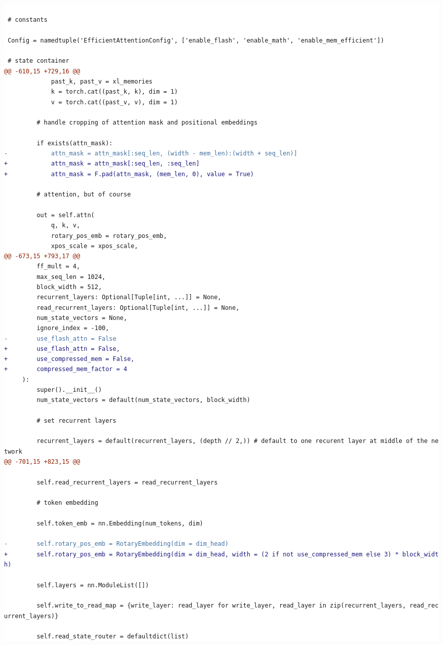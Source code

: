 ```diff
 
 # constants
 
 Config = namedtuple('EfficientAttentionConfig', ['enable_flash', 'enable_math', 'enable_mem_efficient'])
 
 # state container
@@ -610,15 +729,16 @@
             past_k, past_v = xl_memories
             k = torch.cat((past_k, k), dim = 1)
             v = torch.cat((past_v, v), dim = 1)
 
         # handle cropping of attention mask and positional embeddings
 
         if exists(attn_mask):
-            attn_mask = attn_mask[:seq_len, (width - mem_len):(width + seq_len)]
+            attn_mask = attn_mask[:seq_len, :seq_len]
+            attn_mask = F.pad(attn_mask, (mem_len, 0), value = True)
 
         # attention, but of course
 
         out = self.attn(
             q, k, v,
             rotary_pos_emb = rotary_pos_emb,
             xpos_scale = xpos_scale,
@@ -673,15 +793,17 @@
         ff_mult = 4,
         max_seq_len = 1024,
         block_width = 512,
         recurrent_layers: Optional[Tuple[int, ...]] = None,
         read_recurrent_layers: Optional[Tuple[int, ...]] = None,
         num_state_vectors = None,
         ignore_index = -100,
-        use_flash_attn = False
+        use_flash_attn = False,
+        use_compressed_mem = False,
+        compressed_mem_factor = 4
     ):
         super().__init__()
         num_state_vectors = default(num_state_vectors, block_width)
 
         # set recurrent layers
 
         recurrent_layers = default(recurrent_layers, (depth // 2,)) # default to one recurent layer at middle of the network
@@ -701,15 +823,15 @@
 
         self.read_recurrent_layers = read_recurrent_layers
 
         # token embedding
 
         self.token_emb = nn.Embedding(num_tokens, dim)
 
-        self.rotary_pos_emb = RotaryEmbedding(dim = dim_head)
+        self.rotary_pos_emb = RotaryEmbedding(dim = dim_head, width = (2 if not use_compressed_mem else 3) * block_width)
 
         self.layers = nn.ModuleList([])
 
         self.write_to_read_map = {write_layer: read_layer for write_layer, read_layer in zip(recurrent_layers, read_recurrent_layers)}
 
         self.read_state_router = defaultdict(list)
```